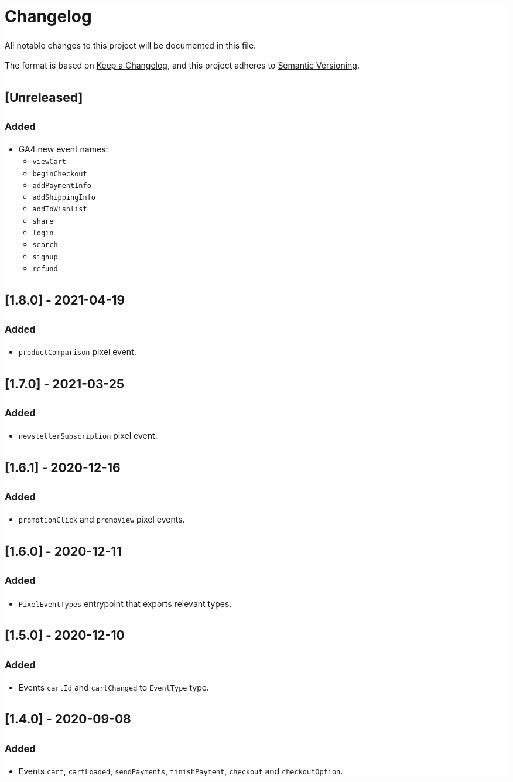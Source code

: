 # Changelog

All notable changes to this project will be documented in this file.

The format is based on [Keep a Changelog](https://keepachangelog.com/en/1.0.0/),
and this project adheres to [Semantic Versioning](https://semver.org/spec/v2.0.0.html).

## [Unreleased]

### Added
- GA4 new event names:
  - `viewCart`
  - `beginCheckout`
  - `addPaymentInfo`
  - `addShippingInfo`
  - `addToWishlist`
  - `share`
  - `login`
  - `search`
  - `signup`
  - `refund`

## [1.8.0] - 2021-04-19
### Added
- `productComparison` pixel event.

## [1.7.0] - 2021-03-25
### Added
- `newsletterSubscription` pixel event.

## [1.6.1] - 2020-12-16
### Added
- `promotionClick` and `promoView` pixel events.

## [1.6.0] - 2020-12-11
### Added
- `PixelEventTypes` entrypoint that exports relevant types.

## [1.5.0] - 2020-12-10
### Added
- Events `cartId` and `cartChanged` to `EventType` type.

## [1.4.0] - 2020-09-08
### Added
- Events `cart`, `cartLoaded`, `sendPayments`, `finishPayment`, `checkout` and `checkoutOption`.
